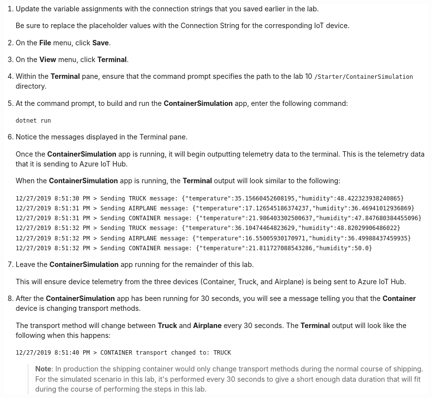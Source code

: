 1. Update the variable assignments with the connection strings that you saved earlier in the lab. 

    Be sure to replace the placeholder values with the Connection String for the corresponding IoT device.

1. On the **File** menu, click **Save**.

1. On the **View** menu, click **Terminal**.

1. Within the **Terminal** pane, ensure that the command prompt specifies the path to the lab 10 `/Starter/ContainerSimulation` directory.

1. At the command prompt, to build and run the **ContainerSimulation** app, enter the following command:

    ```cmd/sh
    dotnet run
    ```

1. Notice the messages displayed in the Terminal pane.

    Once the **ContainerSimulation** app is running, it will begin outputting telemetry data to the terminal. This is the telemetry data that it is sending to Azure IoT Hub.

    When the **ContainerSimulation** app is running, the **Terminal** output will look similar to the following:

    ```text
    12/27/2019 8:51:30 PM > Sending TRUCK message: {"temperature":35.15660452608195,"humidity":48.422323938240865}
    12/27/2019 8:51:31 PM > Sending AIRPLANE message: {"temperature":17.126545186374237,"humidity":36.46941012936869}
    12/27/2019 8:51:31 PM > Sending CONTAINER message: {"temperature":21.986403302500637,"humidity":47.847680384455096}
    12/27/2019 8:51:32 PM > Sending TRUCK message: {"temperature":36.10474464823629,"humidity":48.82029906486022}
    12/27/2019 8:51:32 PM > Sending AIRPLANE message: {"temperature":16.55005930170971,"humidity":36.49988437459935}
    12/27/2019 8:51:32 PM > Sending CONTAINER message: {"temperature":21.811727088543286,"humidity":50.0}
    ```

1. Leave the **ContainerSimulation** app running for the remainder of this lab.

    This will ensure device telemetry from the three devices (Container, Truck, and Airplane) is being sent to Azure IoT Hub.

1. After the **ContainerSimulation** app has been running for 30 seconds, you will see a message telling you that the **Container** device is changing transport methods.

    The transport method will change between **Truck** and **Airplane** every 30 seconds. The **Terminal** output will look like the following when this happens:

    ```text
    12/27/2019 8:51:40 PM > CONTAINER transport changed to: TRUCK
    ```

    > **Note**:  In production the shipping container would only change transport methods during the normal course of shipping. For the simulated scenario in this lab, it's performed every 30 seconds to give a short enough data duration that will fit during the course of performing the steps in this lab.
